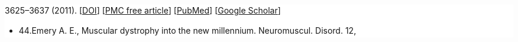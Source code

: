  3625–3637 (2011). [[DOI](https://doi.org/10.1242/dev.064162)] [[PMC free article](/articles/PMC3152921/)] [[PubMed](https://pubmed.ncbi.nlm.nih.gov/21828091/)] [[Google Scholar](https://scholar.google.com/scholar_lookup?journal=Development&title=Satellite%20cells,%20connective%20tissue%20fibroblasts%20and%20their%20interactions%20are%20crucial%20for%20muscle%20regeneration&volume=138&publication_year=2011&pages=3625-3637&pmid=21828091&doi=10.1242/dev.064162&)]
* 44.Emery A. E.,
  Muscular dystrophy into the new millennium. Neuromuscul. Disord.
  12,
